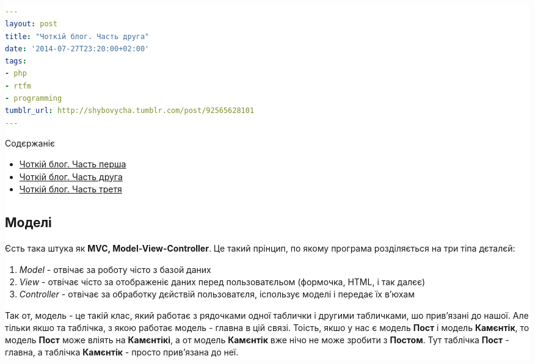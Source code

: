 ```yaml
---
layout: post
title: "Чоткій блог. Часть друга"
date: '2014-07-27T23:20:00+02:00'
tags:
- php
- rtfm
- programming
tumblr_url: http://shybovycha.tumblr.com/post/92565628101
---
```


<div class="row">
    <div class="col-md-6 col-xs-12">
        <div class="card">
            <div class="card-header">
                Содєржаніє
            </div>
            <ul class="list-group list-group-flush">
                <li class="list-group-item">
                    <a href="/tumblr/2014/07/22/php-blog-part-1.html">
                        Чоткій блог. Часть перша
                    </a>
                </li>
                <li class="list-group-item">
                    <a href="/tumblr/2014/07/27/php-blog-part-2.html">
                        Чоткій блог. Часть друга
                    </a>
                </li>
                <li class="list-group-item">
                    <a href="/tumblr/2014/07/28/php-blog-part-3.html">
                        Чоткій блог. Часть третя
                    </a>
                </li>
            </ul>
        </div>
    </div>
    <div class="col-md-6 col-xs-12 text-xs-center text-md-right"></div>
</div>

<h2>Моделі</h2>

<p>Єсть така штука як <strong>MVC, Model-View-Controller</strong>. Це такий прінцип, по якому програма розділяється на три тіпа дєталєй:</p>

<ol><li><em>Model</em> - отвічає за роботу чісто з базой даних</li>
<li><em>View</em> - отвічає чісто за отображеніє даних перед пользоватєльом (формочка, HTML, і так далєє)</li>
<li><em>Controller</em> - отвічає за обработку дєйствій пользоватєля, іспользує моделі і передає їх в’юхам</li>
</ol><p>Так от, модель - це такій клас, який работає з рядочками одної таблички і другими табличками, шо прив’язані до нашої. Але тільки якшо та таблічка, з якою работає модель - главна в цій связі. Тоість, якшо у нас є модель <strong>Пост</strong> і модель <strong>Камєнтік</strong>, то модель <strong>Пост</strong> може вліять на <strong>Камєнтікі</strong>, а от модель <strong>Камєнтік</strong> вже нічо не може зробити з <strong>Постом</strong>. Тут таблічка <strong>Пост</strong> - главна, а таблічка <strong>Камєнтік</strong> - просто прив’язана до неї.</p>
